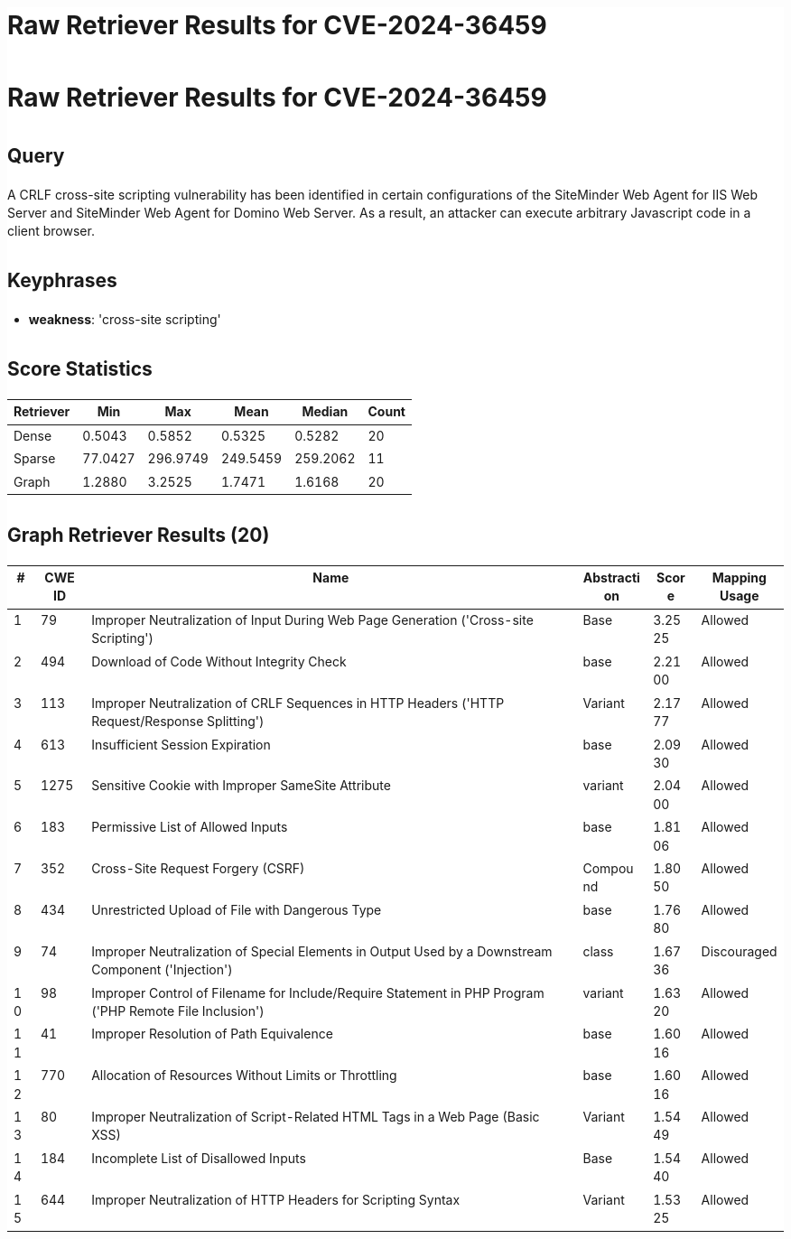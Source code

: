 # Raw Retriever Results for CVE-2024-36459

# Raw Retriever Results for CVE-2024-36459
## Query
A CRLF cross-site scripting vulnerability has been identified in certain configurations of the SiteMinder Web Agent for IIS Web Server and SiteMinder Web Agent for Domino Web Server. As a result, an attacker can execute arbitrary Javascript code in a client browser.

## Keyphrases
- **weakness**: 'cross-site scripting'

## Score Statistics
| Retriever | Min | Max | Mean | Median | Count |
|-----------|-----|-----|------|--------|-------|
| Dense | 0.5043 | 0.5852 | 0.5325 | 0.5282 | 20 |
| Sparse | 77.0427 | 296.9749 | 249.5459 | 259.2062 | 11 |
| Graph | 1.2880 | 3.2525 | 1.7471 | 1.6168 | 20 |

## Graph Retriever Results (20)
| # | CWE ID | Name | Abstraction | Score | Mapping Usage |
|---|--------|------|-------------|-------|---------------|
| 1 | 79 | Improper Neutralization of Input During Web Page Generation ('Cross-site Scripting') | Base | 3.2525 | Allowed |
| 2 | 494 | Download of Code Without Integrity Check | base | 2.2100 | Allowed |
| 3 | 113 | Improper Neutralization of CRLF Sequences in HTTP Headers ('HTTP Request/Response Splitting') | Variant | 2.1777 | Allowed |
| 4 | 613 | Insufficient Session Expiration | base | 2.0930 | Allowed |
| 5 | 1275 | Sensitive Cookie with Improper SameSite Attribute | variant | 2.0400 | Allowed |
| 6 | 183 | Permissive List of Allowed Inputs | base | 1.8106 | Allowed |
| 7 | 352 | Cross-Site Request Forgery (CSRF) | Compound | 1.8050 | Allowed |
| 8 | 434 | Unrestricted Upload of File with Dangerous Type | base | 1.7680 | Allowed |
| 9 | 74 | Improper Neutralization of Special Elements in Output Used by a Downstream Component ('Injection') | class | 1.6736 | Discouraged |
| 10 | 98 | Improper Control of Filename for Include/Require Statement in PHP Program ('PHP Remote File Inclusion') | variant | 1.6320 | Allowed |
| 11 | 41 | Improper Resolution of Path Equivalence | base | 1.6016 | Allowed |
| 12 | 770 | Allocation of Resources Without Limits or Throttling | base | 1.6016 | Allowed |
| 13 | 80 | Improper Neutralization of Script-Related HTML Tags in a Web Page (Basic XSS) | Variant | 1.5449 | Allowed |
| 14 | 184 | Incomplete List of Disallowed Inputs | Base | 1.5440 | Allowed |
| 15 | 644 | Improper Neutralization of HTTP Headers for Scripting Syntax | Variant | 1.5325 | Allowed |
